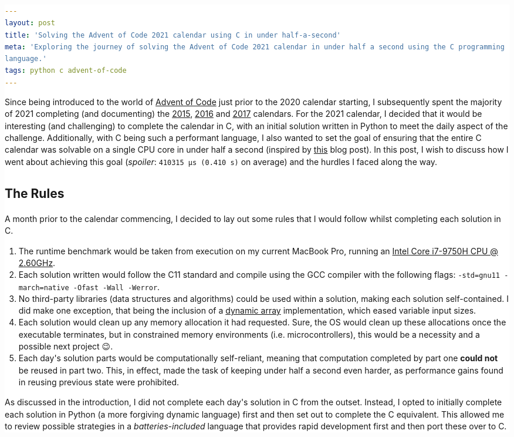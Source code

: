 ```yaml
---
layout: post
title: 'Solving the Advent of Code 2021 calendar using C in under half-a-second'
meta: 'Exploring the journey of solving the Advent of Code 2021 calendar in under half a second using the C programming language.'
tags: python c advent-of-code
---
```


Since being introduced to the world of [Advent of Code](https://adventofcode.com/) just prior to the 2020 calendar starting, I subsequently spent the majority of 2021 completing (and documenting) the [2015](https://eddmann.com/archive/tag/advent-of-code-2015/), [2016](https://eddmann.com/archive/tag/advent-of-code-2016/) and [2017](https://github.com/eddmann/advent-of-code/tree/master/2017/rust) calendars.
For the 2021 calendar, I decided that it would be interesting (and challenging) to complete the calendar in C, with an initial solution written in Python to meet the daily aspect of the challenge.
Additionally, with C being such a performant language, I also wanted to set the goal of ensuring that the entire C calendar was solvable on a single CPU core in under half a second (inspired by [this](https://www.dannyvankooten.com/blog/2021/solving-advent-of-code-2020-under-1-second/) blog post).
In this post, I wish to discuss how I went about achieving this goal (_spoiler_: `410315 μs (0.410 s)` on average) and the hurdles I faced along the way.



## The Rules

A month prior to the calendar commencing, I decided to lay out some rules that I would follow whilst completing each solution in C.

1. The runtime benchmark would be taken from execution on my current MacBook Pro, running an [Intel Core i7-9750H CPU @ 2.60GHz](https://www.cpubenchmark.net/cpu.php?cpu=Intel+Core+i7-9750H+%40+2.60GHz&id=3425).
2. Each solution written would follow the C11 standard and compile using the GCC compiler with the following flags: `-std=gnu11 -march=native -Ofast -Wall -Werror`.
3. No third-party libraries (data structures and algorithms) could be used within a solution, making each solution self-contained.
   I did make one exception, that being the inclusion of a [dynamic array](https://github.com/eddmann/advent-of-code/blob/master/2021/c/shared/dynarray.c) implementation, which eased variable input sizes.
4. Each solution would clean up any memory allocation it had requested.
   Sure, the OS would clean up these allocations once the executable terminates, but in constrained memory environments (i.e. microcontrollers), this would be a necessity and a possible next project 😉.
5. Each day's solution parts would be computationally self-reliant, meaning that computation completed by part one **could not** be reused in part two.
   This, in effect, made the task of keeping under half a second even harder, as performance gains found in reusing previous state were prohibited.

As discussed in the introduction, I did not complete each day's solution in C from the outset.
Instead, I opted to initially complete each solution in Python (a more forgiving dynamic language) first and then set out to complete the C equivalent.
This allowed me to review possible strategies in a _batteries-included_ language that provides rapid development first and then port these over to C.
